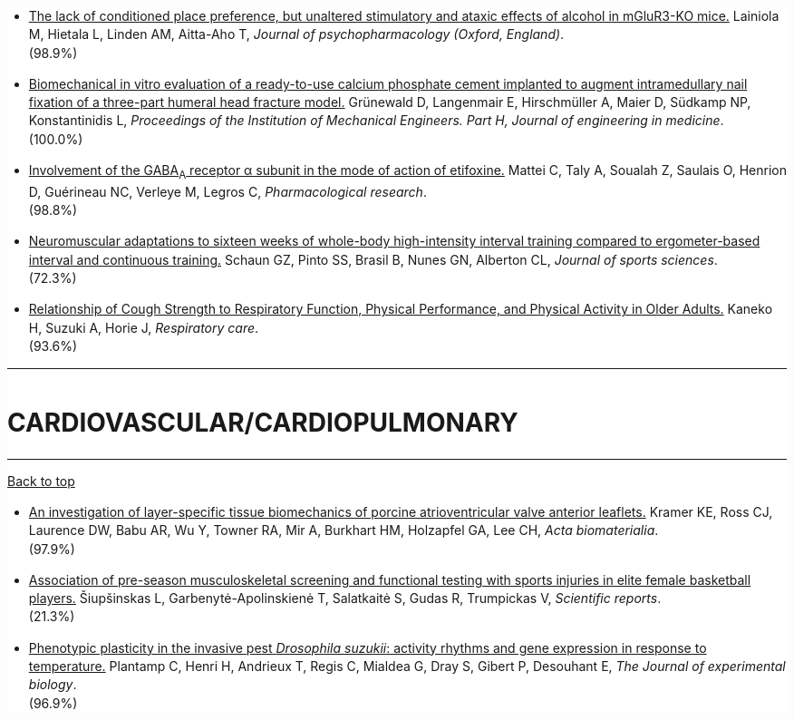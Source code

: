 * [The lack of conditioned place preference, but unaltered stimulatory and ataxic effects of alcohol in mGluR3-KO mice.](https://www.ncbi.nlm.nih.gov/pubmed/31070489)
Lainiola M, Hietala L, Linden AM, Aitta-Aho T,
*Journal of psychopharmacology (Oxford, England)*.  
(98.9%) 

* [Biomechanical in vitro evaluation of a ready-to-use calcium phosphate cement implanted to augment intramedullary nail fixation of a three-part humeral head fracture model.](https://www.ncbi.nlm.nih.gov/pubmed/31064313)
Grünewald D, Langenmair E, Hirschmüller A, Maier D, Südkamp NP, Konstantinidis L,
*Proceedings of the Institution of Mechanical Engineers. Part H, Journal of engineering in medicine*.  
(100.0%) 

* [Involvement of the GABA<sub>A</sub> receptor α subunit in the mode of action of etifoxine.](https://www.ncbi.nlm.nih.gov/pubmed/31059790)
Mattei C, Taly A, Soualah Z, Saulais O, Henrion D, Guérineau NC, Verleye M, Legros C,
*Pharmacological research*.  
(98.8%) 

* [Neuromuscular adaptations to sixteen weeks of whole-body high-intensity interval training compared to ergometer-based interval and continuous training.](https://www.ncbi.nlm.nih.gov/pubmed/30724683)
Schaun GZ, Pinto SS, Brasil B, Nunes GN, Alberton CL,
*Journal of sports sciences*.  
(72.3%) 

* [Relationship of Cough Strength to Respiratory Function, Physical Performance, and Physical Activity in Older Adults.](https://www.ncbi.nlm.nih.gov/pubmed/30723166)
Kaneko H, Suzuki A, Horie J,
*Respiratory care*.  
(93.6%) 

----
# CARDIOVASCULAR/CARDIOPULMONARY
----

[Back to top](#created-by-ryan-alcantara--gary-bruening---university-of-colorado-boulder)
* [An investigation of layer-specific tissue biomechanics of porcine atrioventricular valve anterior leaflets.](https://www.ncbi.nlm.nih.gov/pubmed/31260822)
Kramer KE, Ross CJ, Laurence DW, Babu AR, Wu Y, Towner RA, Mir A, Burkhart HM, Holzapfel GA, Lee CH,
*Acta biomaterialia*.  
(97.9%) 

* [Association of pre-season musculoskeletal screening and functional testing with sports injuries in elite female basketball players.](https://www.ncbi.nlm.nih.gov/pubmed/31243317)
Šiupšinskas L, Garbenytė-Apolinskienė T, Salatkaitė S, Gudas R, Trumpickas V,
*Scientific reports*.  
(21.3%) 

* [Phenotypic plasticity in the invasive pest <i>Drosophila suzukii</i>: activity rhythms and gene expression in response to temperature.](https://www.ncbi.nlm.nih.gov/pubmed/31239297)
Plantamp C, Henri H, Andrieux T, Regis C, Mialdea G, Dray S, Gibert P, Desouhant E,
*The Journal of experimental biology*.  
(96.9%) 
